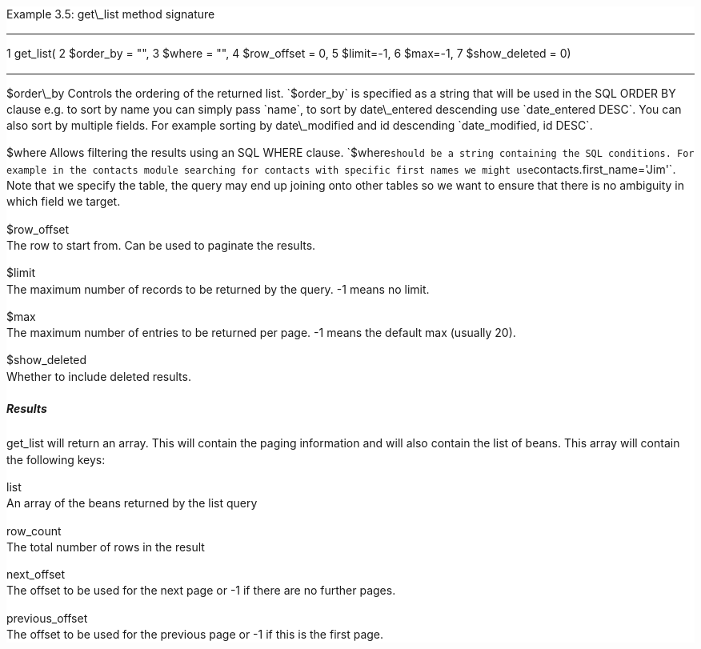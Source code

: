 <div class="code-block">
Example 3.5: get\_list method signature

------------------------------------------------------------------------

<div class="highlight">
    1 get_list(
    2     $order_by = &quot;&quot;,
    3     $where = &quot;&quot;,
    4     $row_offset = 0,
    5     $limit=-1,
    6     $max=-1,
    7     $show_deleted = 0)

</div>

------------------------------------------------------------------------

</div>
$order\_by  
Controls the ordering of the returned list. `$order_by` is specified as a string that will be used in the SQL ORDER BY clause e.g. to sort by name you can simply pass `name`, to sort by date\_entered descending use `date_entered DESC`. You can also sort by multiple fields. For example sorting by date\_modified and id descending `date_modified, id DESC`.

$where  
Allows filtering the results using an SQL WHERE clause. `$where` should be a string containing the SQL conditions. For example in the contacts module searching for contacts with specific first names we might use `contacts.first_name='Jim'`. Note that we specify the table, the query may end up joining onto other tables so we want to ensure that there is no ambiguity in which field we target.

$row\_offset  
The row to start from. Can be used to paginate the results.

$limit  
The maximum number of records to be returned by the query. -1 means no limit.

$max  
The maximum number of entries to be returned per page. -1 means the default max (usually 20).

$show\_deleted  
Whether to include deleted results.

##### Results

get\_list will return an array. This will contain the paging information and will also contain the list of beans. This array will contain the following keys:

list  
An array of the beans returned by the list query

row\_count  
The total number of rows in the result

next\_offset  
The offset to be used for the next page or -1 if there are no further pages.

previous\_offset  
The offset to be used for the previous page or -1 if this is the first page.
